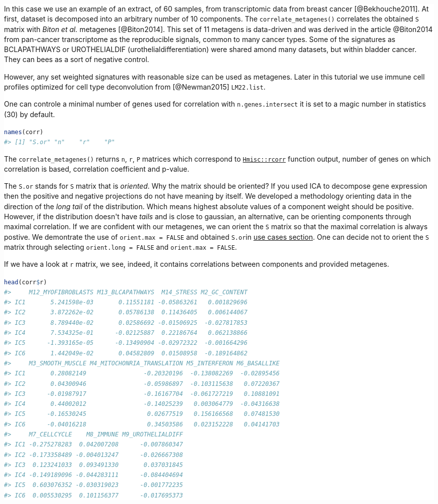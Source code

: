 ```r
```
In this case we use an example of an extract, of 60 samples, from transcriptomic data from breast cancer [@Bekhouche2011]. At first, dataset is decomposed into an arbitrary number of 10 components. The `correlate_metagenes()` correlates the obtained `S` matrix with *Biton et al.* metagenes [@Biton2014]. This set of 11 metagens is data-driven and was derived in the article @Biton2014 from pan-cancer transcriptome as the reproducible signals, common to many cancer types. Some of the signatures as BCLAPATHWAYS or UROTHELIALDIF (urothelialdifferentiation) were shared amond many datasets, but within bladder cancer. They can bees as a sort of negative control.

However, any set weighted signatures with reasonable size can be used as metagenes. Later in this tutorial we use immune cell profiles optimized for cell type deconvolution from [@Newman2015] `LM22.list`.

One can controle a minimal number of genes used for correlation with `n.genes.intersect` it is set to a magic number in statistics (30) by default.


```r
names(corr)
#> [1] "S.or" "n"    "r"    "P"
```
The `correlate_metagenes()` returns `n`, `r`, `P` matrices which correspond to [`Hmisc::rcorr`](https://www.rdocumentation.org/packages/Hmisc/versions/4.1-0/topics/rcorr) function output, number of genes on which correlation is based, correlation coefficient and p-value.

The `S.or` stands for `S` matrix that is *oriented*. Why the matrix should be oriented? If you used ICA to decompose gene expression then the positive and negative projections do not have meaning by itself. We developed a methodology orienting data in the direction of the *long tail* of the distribution. Which means highest absolute values of a component weight should be positive. 
However, if the distribution doesn't have *tails* and is close to gaussian, an alternative, can be orienting components through maximal correlation. If we are confident with our metagenes, we can orient the `S` matrix so that the maximal correlation is always postive. We demontrate the use of `orient.max = FALSE` and obtained `S.or`in [use cases section](#cases). One can decide not to orient the `S` matrix through selecting `orient.long = FALSE` and `orient.max = FALSE`.

If we have a look at `r` matrix, we see, indeed, it contains correlations between components and provided metagenes.

```r
head(corr$r)
#>     M12_MYOFIBROBLASTS M13_BLCAPATHWAYS  M14_STRESS M2_GC_CONTENT
#> IC1       5.241598e-03       0.11551181 -0.05863261   0.001829696
#> IC2       3.872262e-02       0.05786138  0.11436405   0.006144067
#> IC3       8.789440e-02       0.02586692 -0.01506925  -0.027817853
#> IC4       7.534325e-01      -0.02125887  0.22186764   0.062138866
#> IC5      -1.393165e-05      -0.13490904 -0.02972322  -0.001664296
#> IC6       1.442049e-02       0.04582809  0.01508958  -0.189164862
#>     M3_SMOOTH_MUSCLE M4_MITOCHONRIA_TRANSLATION M5_INTERFERON M6_BASALLIKE
#> IC1       0.28082149                -0.20320196  -0.138082269  -0.02895456
#> IC2       0.04300946                -0.05986897  -0.103115638   0.07220367
#> IC3      -0.01987917                -0.16167704  -0.061727219   0.10881091
#> IC4       0.44002012                -0.14025239   0.003064779  -0.04316638
#> IC5      -0.16530245                 0.02677519   0.156166568   0.07481530
#> IC6      -0.04016218                 0.34503586   0.023152228   0.04141703
#>     M7_CELLCYCLE    M8_IMMUNE M9_UROTHELIALDIFF
#> IC1 -0.275278283  0.042007208      -0.007860347
#> IC2 -0.173358489 -0.004013247      -0.026667308
#> IC3  0.123241033  0.093491330       0.037031845
#> IC4 -0.149189096 -0.044283111      -0.084404694
#> IC5  0.603076352 -0.030319023      -0.001772235
#> IC6  0.005530295  0.101156377      -0.017695373
```
